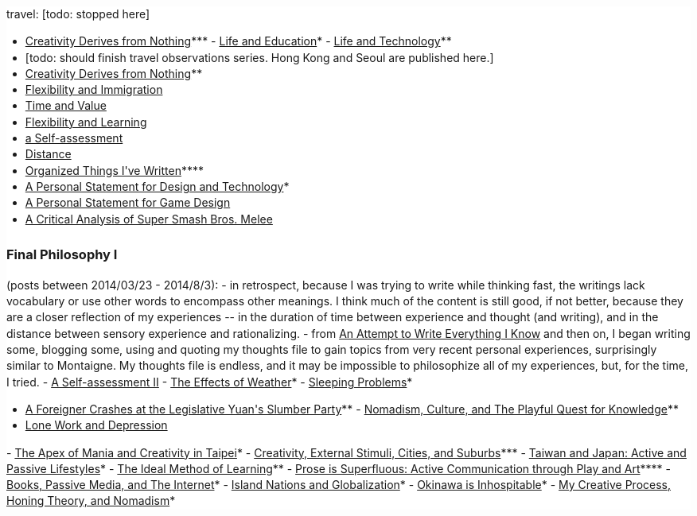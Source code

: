 travel:
[todo: stopped here]
- <a href="http://www.rahilpatel.com/blog/creativity-derives-from-nothing">Creativity Derives from Nothing</a>***
- <a href="http://www.rahilpatel.com/blog/life-and-education">Life and Education</a>*
- <a href="http://www.rahilpatel.com/blog/life-and-technology">Life and Technology</a>**
- [todo: should finish travel observations series. Hong Kong and Seoul are published here.]
- <a href="http://www.rahilpatel.com/blog/creativity-derives-from-nothing">Creativity Derives from Nothing</a>**
- <a href="http://www.rahilpatel.com/blog/flexibility-and-immigration">Flexibility and Immigration</a>
- <a href="http://www.rahilpatel.com/blog/time-and-value">Time and Value</a>
- <a href="http://www.rahilpatel.com/blog/flexibility-and-learning">Flexibility and Learning</a>
- <a href="http://www.rahilpatel.com/blog/a-self-assessment">a Self-assessment</a>
- <a href="http://www.rahilpatel.com/blog/distance">Distance</a>
- <a href="http://www.rahilpatel.com/blog/valuable-things-ive-written">Organized Things I've Written</a>****
- <a href="http://www.rahilpatel.com/blog/a-personal-statement-for-design-and-technology">A Personal Statement for Design and Technology</a>*
- <a href="http://www.rahilpatel.com/blog/a-personal-statement-for-game-design">A Personal Statement for Game Design</a>
- <a href="http://www.rahilpatel.com/blog/a-critical-analysis-of-super-smash-bros-melee">A Critical Analysis of Super Smash Bros. Melee</a>
<h3>Final Philosophy I</h3>
(posts between 2014/03/23 - 2014/8/3):
- in retrospect, because I was trying to write while thinking fast, the writings lack vocabulary or use other words to encompass other meanings. I think much of the content is still good, if not better, because they are a closer reflection of my experiences -- in the duration of time between experience and thought (and writing), and in the distance between sensory experience and rationalizing.
- from <a href="http://www.rahilpatel.com/blog/an-attempt-to-write-everything-i-know">An Attempt to Write Everything I Know</a> and then on, I began writing some, blogging some, using and quoting my thoughts file to gain topics from very recent personal experiences, surprisingly similar to Montaigne. My thoughts file is endless, and it may be impossible to philosophize all of my experiences, but, for the time, I tried.
- <a href="http://www.rahilpatel.com/blog/a-self-assessment-ii">A Self-assessment II</a>
- <a href="http://www.rahilpatel.com/blog/the-effects-of-weather">The Effects of Weather</a>*
- <a href="http://www.rahilpatel.com/blog/sleeping-problems">Sleeping Problems</a>*
<ul>
 	<li><a href="http://www.rahilpatel.com/blog/a-foreigner-crashes-at-the-legislative-yuans-slumber-party">A Foreigner Crashes at the Legislative Yuan's Slumber Party</a>**
- <a href="http://www.rahilpatel.com/blog/nomadism-culture-and-the-playful-quest-for-knowledge">Nomadism, Culture, and The Playful Quest for Knowledge</a>**</li>
 	<li><a href="http://www.rahilpatel.com/blog/lone-work-and-depression">Lone Work and Depression</a></li>
</ul>
- <a href="http://www.rahilpatel.com/blog/the-apex-of-mania-and-creativity-in-taipei">The Apex of Mania and Creativity in Taipei</a>*
- <a href="http://www.rahilpatel.com/blog/creativity-external-stimuli-cities-and-suburbs">Creativity, External Stimuli, Cities, and Suburbs</a>***
- <a href="http://www.rahilpatel.com/blog/taiwan-and-japan-active-and-passive-lifestyles">Taiwan and Japan: Active and Passive Lifestyles</a>*
- <a title="The Ideal Method of Learning" href="http://www.rahilpatel.com/blog/the-ideal-method-of-learning">The Ideal Method of Learning</a>**
- <a title="Prose is Superfluous: Active Communication through Play and Art" href="http://www.rahilpatel.com/blog/prose-is-superfluous-active-communication-through-play-and-art">Prose is Superfluous: Active Communication through Play and Art</a>****
- <a title="Books, Passive Media, and The Internet" href="http://www.rahilpatel.com/blog/books-passive-media-and-the-internet">Books, Passive Media, and The Internet</a>*
- <a href="http://www.rahilpatel.com/blog/island-nations-and-globalization">Island Nations and Globalization</a>*
- <a href="http://www.rahilpatel.com/blog/okinawana-is-inhospitable">Okinawa is Inhospitable</a>*
- <a href="http://www.rahilpatel.com/blog/my-creative-process-honing-theory-and-nomadism">My Creative Process, Honing Theory, and Nomadism</a>*
